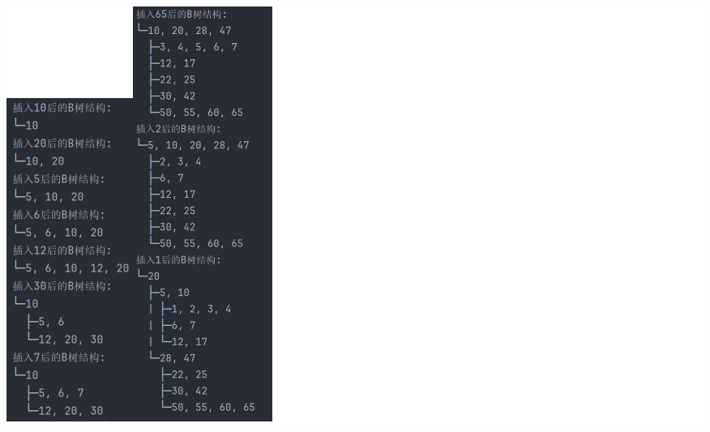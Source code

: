 <img src="img/exp2a.png" alt="image-20240513171314692" style="zoom:50%;" /><img src="img/exp2b.png" alt="image-20240513171418978" style="zoom:50%;" />